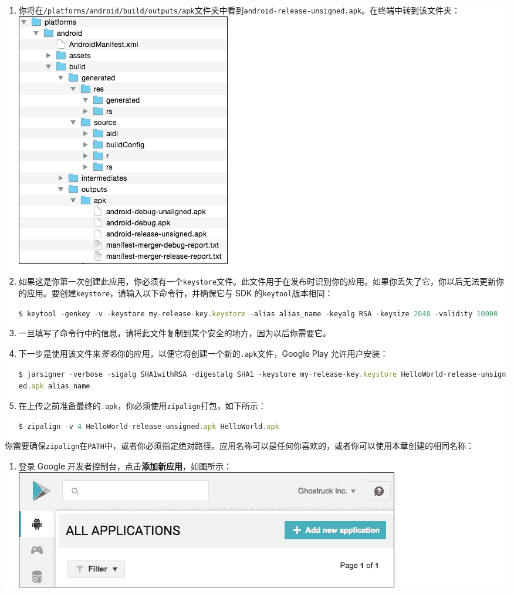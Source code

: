 1.  你将在`/platforms/android/build/outputs/apk`文件夹中看到`android-release-unsigned.apk`。在终端中转到该文件夹：![如何操作…](img/image00413.jpeg)

1.  如果这是你第一次创建此应用，你必须有一个`keystore`文件。此文件用于在发布时识别你的应用。如果你丢失了它，你以后无法更新你的应用。要创建`keystore`，请输入以下命令行，并确保它与 SDK 的`keytool`版本相同：

    ```js
    $ keytool -genkey -v -keystore my-release-key.keystore -alias alias_name -keyalg RSA -keysize 2048 -validity 10000

    ```

1.  一旦填写了命令行中的信息，请将此文件复制到某个安全的地方，因为以后你需要它。

1.  下一步是使用该文件来*签名*你的应用，以便它将创建一个新的`.apk`文件，Google Play 允许用户安装：

    ```js
    $ jarsigner -verbose -sigalg SHA1withRSA -digestalg SHA1 -keystore my-release-key.keystore HelloWorld-release-unsigned.apk alias_name

    ```

1.  在上传之前准备最终的`.apk`，你必须使用`zipalign`打包，如下所示：

    ```js
    $ zipalign -v 4 HelloWorld-release-unsigned.apk HelloWorld.apk

    ```

你需要确保`zipalign`在`PATH`中，或者你必须指定绝对路径。应用名称可以是任何你喜欢的，或者你可以使用本章创建的相同名称：

1.  登录 Google 开发者控制台，点击**添加新应用**，如图所示：![如何操作…](img/image00414.jpeg)
